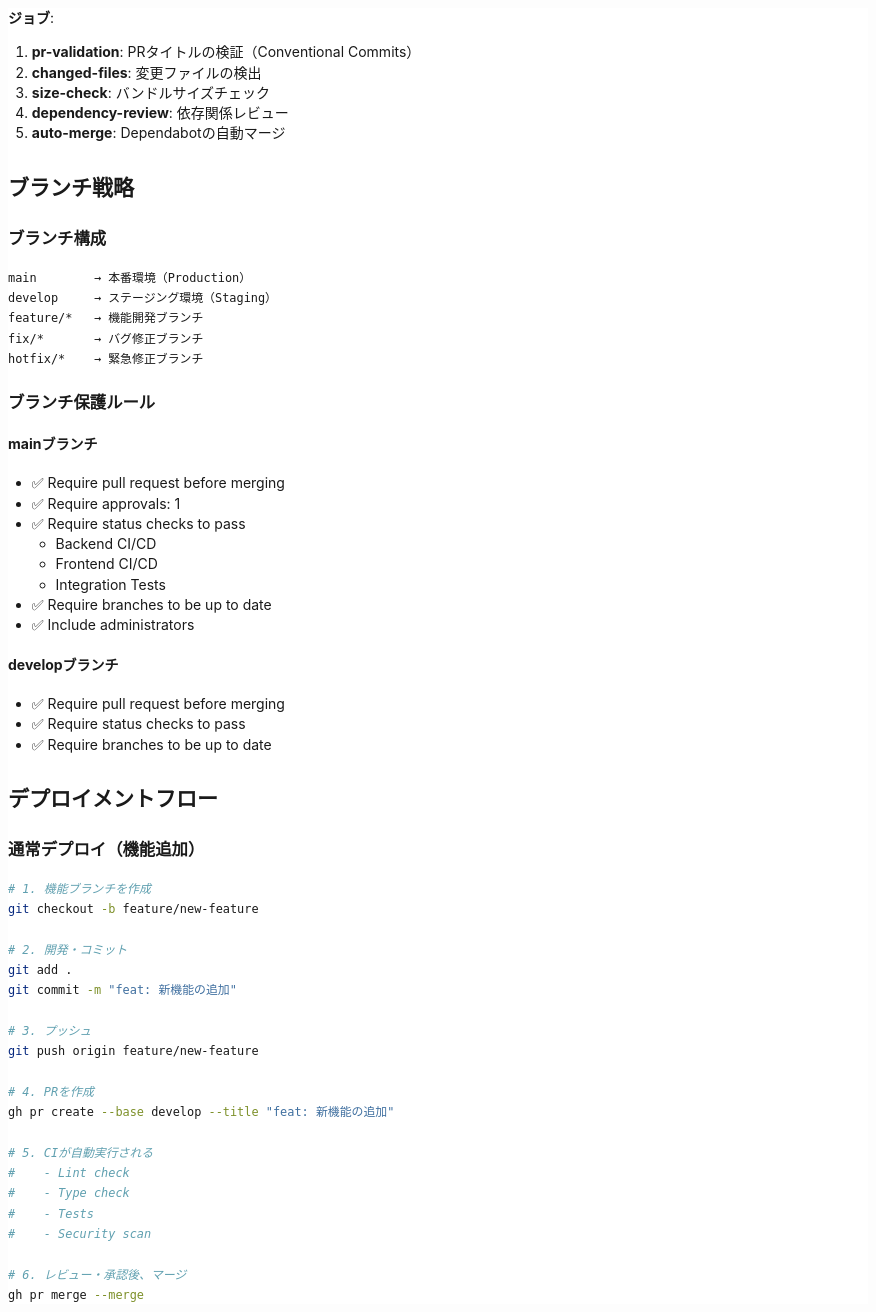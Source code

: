 **ジョブ**:
1. **pr-validation**: PRタイトルの検証（Conventional Commits）
2. **changed-files**: 変更ファイルの検出
3. **size-check**: バンドルサイズチェック
4. **dependency-review**: 依存関係レビュー
5. **auto-merge**: Dependabotの自動マージ

## ブランチ戦略

### ブランチ構成

```
main        → 本番環境（Production）
develop     → ステージング環境（Staging）
feature/*   → 機能開発ブランチ
fix/*       → バグ修正ブランチ
hotfix/*    → 緊急修正ブランチ
```

### ブランチ保護ルール

#### mainブランチ
- ✅ Require pull request before merging
- ✅ Require approvals: 1
- ✅ Require status checks to pass
  - Backend CI/CD
  - Frontend CI/CD
  - Integration Tests
- ✅ Require branches to be up to date
- ✅ Include administrators

#### developブランチ
- ✅ Require pull request before merging
- ✅ Require status checks to pass
- ✅ Require branches to be up to date

## デプロイメントフロー

### 通常デプロイ（機能追加）

```bash
# 1. 機能ブランチを作成
git checkout -b feature/new-feature

# 2. 開発・コミット
git add .
git commit -m "feat: 新機能の追加"

# 3. プッシュ
git push origin feature/new-feature

# 4. PRを作成
gh pr create --base develop --title "feat: 新機能の追加"

# 5. CIが自動実行される
#    - Lint check
#    - Type check
#    - Tests
#    - Security scan

# 6. レビュー・承認後、マージ
gh pr merge --merge

```